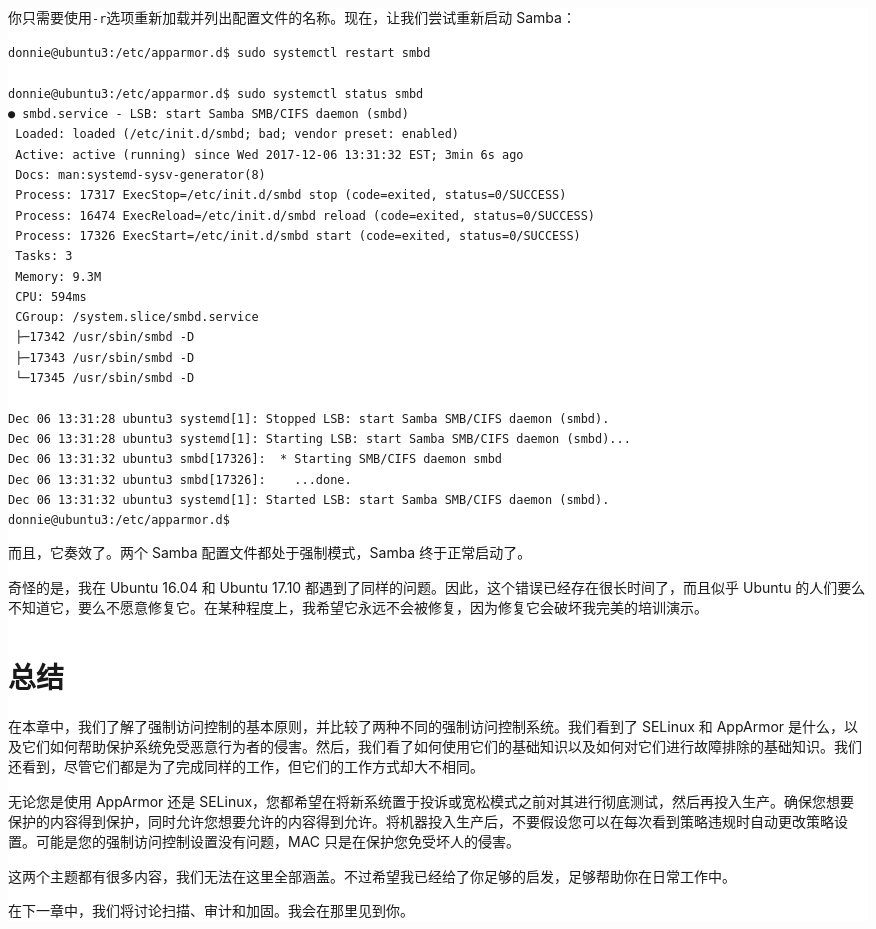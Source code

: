 你只需要使用`-r`选项重新加载并列出配置文件的名称。现在，让我们尝试重新启动 Samba：

```
donnie@ubuntu3:/etc/apparmor.d$ sudo systemctl restart smbd

donnie@ubuntu3:/etc/apparmor.d$ sudo systemctl status smbd
● smbd.service - LSB: start Samba SMB/CIFS daemon (smbd)
 Loaded: loaded (/etc/init.d/smbd; bad; vendor preset: enabled)
 Active: active (running) since Wed 2017-12-06 13:31:32 EST; 3min 6s ago
 Docs: man:systemd-sysv-generator(8)
 Process: 17317 ExecStop=/etc/init.d/smbd stop (code=exited, status=0/SUCCESS)
 Process: 16474 ExecReload=/etc/init.d/smbd reload (code=exited, status=0/SUCCESS)
 Process: 17326 ExecStart=/etc/init.d/smbd start (code=exited, status=0/SUCCESS)
 Tasks: 3
 Memory: 9.3M
 CPU: 594ms
 CGroup: /system.slice/smbd.service
 ├─17342 /usr/sbin/smbd -D
 ├─17343 /usr/sbin/smbd -D
 └─17345 /usr/sbin/smbd -D

Dec 06 13:31:28 ubuntu3 systemd[1]: Stopped LSB: start Samba SMB/CIFS daemon (smbd).
Dec 06 13:31:28 ubuntu3 systemd[1]: Starting LSB: start Samba SMB/CIFS daemon (smbd)...
Dec 06 13:31:32 ubuntu3 smbd[17326]:  * Starting SMB/CIFS daemon smbd
Dec 06 13:31:32 ubuntu3 smbd[17326]:    ...done.
Dec 06 13:31:32 ubuntu3 systemd[1]: Started LSB: start Samba SMB/CIFS daemon (smbd).
donnie@ubuntu3:/etc/apparmor.d$
```

而且，它奏效了。两个 Samba 配置文件都处于强制模式，Samba 终于正常启动了。

奇怪的是，我在 Ubuntu 16.04 和 Ubuntu 17.10 都遇到了同样的问题。因此，这个错误已经存在很长时间了，而且似乎 Ubuntu 的人们要么不知道它，要么不愿意修复它。在某种程度上，我希望它永远不会被修复，因为修复它会破坏我完美的培训演示。

# 总结

在本章中，我们了解了强制访问控制的基本原则，并比较了两种不同的强制访问控制系统。我们看到了 SELinux 和 AppArmor 是什么，以及它们如何帮助保护系统免受恶意行为者的侵害。然后，我们看了如何使用它们的基础知识以及如何对它们进行故障排除的基础知识。我们还看到，尽管它们都是为了完成同样的工作，但它们的工作方式却大不相同。

无论您是使用 AppArmor 还是 SELinux，您都希望在将新系统置于投诉或宽松模式之前对其进行彻底测试，然后再投入生产。确保您想要保护的内容得到保护，同时允许您想要允许的内容得到允许。将机器投入生产后，不要假设您可以在每次看到策略违规时自动更改策略设置。可能是您的强制访问控制设置没有问题，MAC 只是在保护您免受坏人的侵害。

这两个主题都有很多内容，我们无法在这里全部涵盖。不过希望我已经给了你足够的启发，足够帮助你在日常工作中。

在下一章中，我们将讨论扫描、审计和加固。我会在那里见到你。
